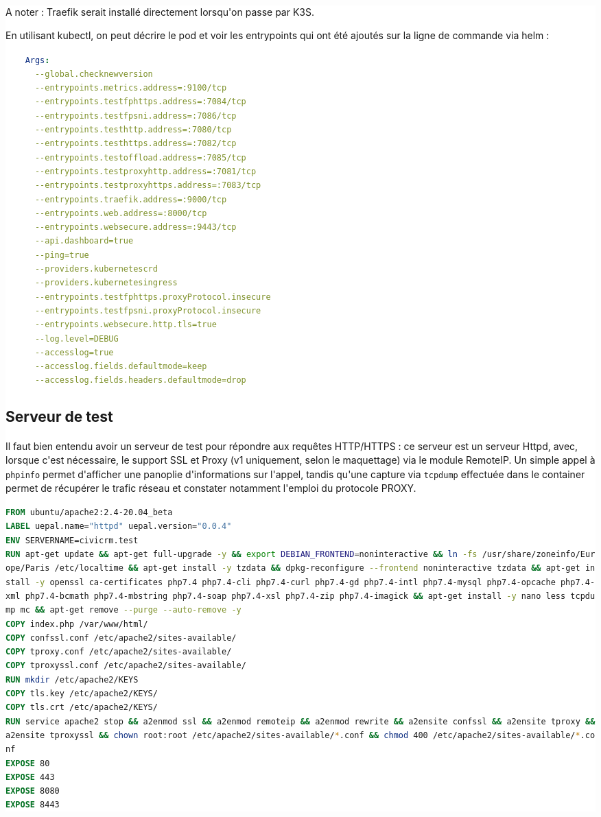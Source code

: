 A noter : Traefik serait installé directement lorsqu'on passe par K3S.

En utilisant kubectl, on peut décrire le pod et voir les entrypoints qui ont été ajoutés sur la ligne de commande via helm :

```yaml
    Args:
      --global.checknewversion
      --entrypoints.metrics.address=:9100/tcp
      --entrypoints.testfphttps.address=:7084/tcp
      --entrypoints.testfpsni.address=:7086/tcp
      --entrypoints.testhttp.address=:7080/tcp
      --entrypoints.testhttps.address=:7082/tcp
      --entrypoints.testoffload.address=:7085/tcp
      --entrypoints.testproxyhttp.address=:7081/tcp
      --entrypoints.testproxyhttps.address=:7083/tcp
      --entrypoints.traefik.address=:9000/tcp
      --entrypoints.web.address=:8000/tcp
      --entrypoints.websecure.address=:9443/tcp
      --api.dashboard=true
      --ping=true
      --providers.kubernetescrd
      --providers.kubernetesingress
      --entrypoints.testfphttps.proxyProtocol.insecure
      --entrypoints.testfpsni.proxyProtocol.insecure
      --entrypoints.websecure.http.tls=true
      --log.level=DEBUG
      --accesslog=true
      --accesslog.fields.defaultmode=keep
      --accesslog.fields.headers.defaultmode=drop
```

## Serveur de test

Il faut bien entendu avoir un serveur de test pour répondre aux requêtes HTTP/HTTPS : ce serveur est un serveur Httpd, avec, lorsque c'est nécessaire, le support SSL et Proxy (v1 uniquement, selon le maquettage) via le module RemoteIP.
Un simple appel à `phpinfo` permet d'afficher une panoplie d'informations sur l'appel, tandis qu'une capture via `tcpdump` effectuée dans le container permet de récupérer le trafic réseau et constater notamment l'emploi du protocole PROXY.

```Dockerfile
FROM ubuntu/apache2:2.4-20.04_beta
LABEL uepal.name="httpd" uepal.version="0.0.4"
ENV SERVERNAME=civicrm.test
RUN apt-get update && apt-get full-upgrade -y && export DEBIAN_FRONTEND=noninteractive && ln -fs /usr/share/zoneinfo/Europe/Paris /etc/localtime && apt-get install -y tzdata && dpkg-reconfigure --frontend noninteractive tzdata && apt-get install -y openssl ca-certificates php7.4 php7.4-cli php7.4-curl php7.4-gd php7.4-intl php7.4-mysql php7.4-opcache php7.4-xml php7.4-bcmath php7.4-mbstring php7.4-soap php7.4-xsl php7.4-zip php7.4-imagick && apt-get install -y nano less tcpdump mc && apt-get remove --purge --auto-remove -y 
COPY index.php /var/www/html/
COPY confssl.conf /etc/apache2/sites-available/
COPY tproxy.conf /etc/apache2/sites-available/
COPY tproxyssl.conf /etc/apache2/sites-available/
RUN mkdir /etc/apache2/KEYS
COPY tls.key /etc/apache2/KEYS/
COPY tls.crt /etc/apache2/KEYS/
RUN service apache2 stop && a2enmod ssl && a2enmod remoteip && a2enmod rewrite && a2ensite confssl && a2ensite tproxy && a2ensite tproxyssl && chown root:root /etc/apache2/sites-available/*.conf && chmod 400 /etc/apache2/sites-available/*.conf
EXPOSE 80
EXPOSE 443
EXPOSE 8080
EXPOSE 8443
```